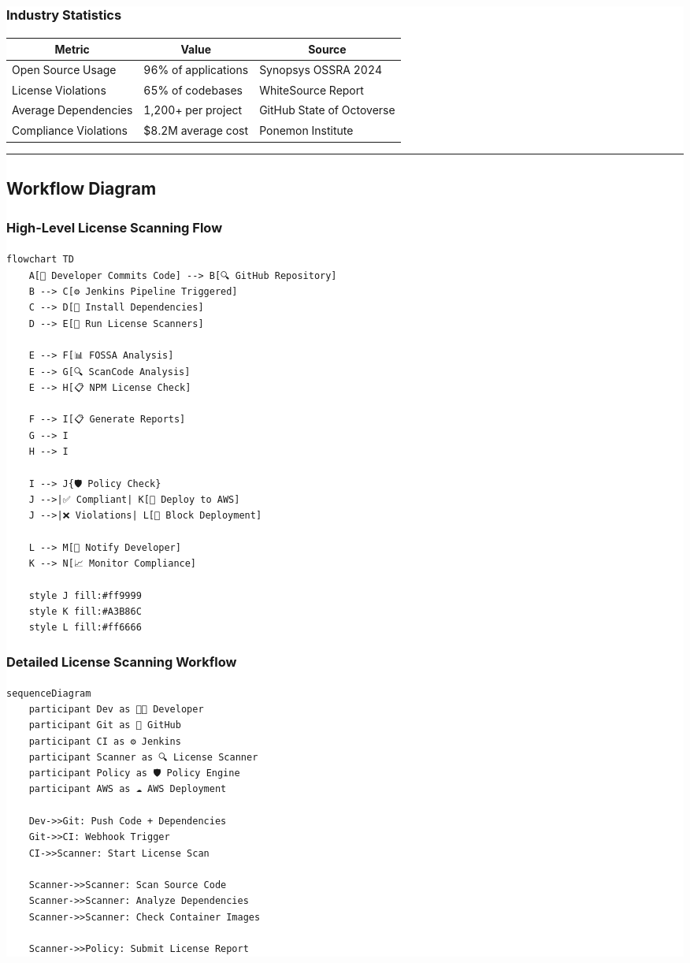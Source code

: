 ### **Industry Statistics**

| **Metric** | **Value** | **Source** |
|------------|-----------|------------|
| Open Source Usage | 96% of applications | Synopsys OSSRA 2024 |
| License Violations | 65% of codebases | WhiteSource Report |
| Average Dependencies | 1,200+ per project | GitHub State of Octoverse |
| Compliance Violations | $8.2M average cost | Ponemon Institute |


---

## **Workflow Diagram**

### **High-Level License Scanning Flow**
```mermaid
flowchart TD
    A[📝 Developer Commits Code] --> B[🔍 GitHub Repository]
    B --> C[⚙️ Jenkins Pipeline Triggered]
    C --> D[🔧 Install Dependencies]
    D --> E[🔎 Run License Scanners]
    
    E --> F[📊 FOSSA Analysis]
    E --> G[🔍 ScanCode Analysis] 
    E --> H[📋 NPM License Check]
    
    F --> I[📋 Generate Reports]
    G --> I
    H --> I
    
    I --> J{🛡️ Policy Check}
    J -->|✅ Compliant| K[🚀 Deploy to AWS]
    J -->|❌ Violations| L[🚫 Block Deployment]
    
    L --> M[📧 Notify Developer]
    K --> N[📈 Monitor Compliance]
    
    style J fill:#ff9999
    style K fill:#A3B86C
    style L fill:#ff6666
```

### **Detailed License Scanning Workflow**
```mermaid
sequenceDiagram
    participant Dev as 👨‍💻 Developer
    participant Git as 📁 GitHub
    participant CI as ⚙️ Jenkins
    participant Scanner as 🔍 License Scanner
    participant Policy as 🛡️ Policy Engine
    participant AWS as ☁️ AWS Deployment
    
    Dev->>Git: Push Code + Dependencies
    Git->>CI: Webhook Trigger
    CI->>Scanner: Start License Scan
    
    Scanner->>Scanner: Scan Source Code
    Scanner->>Scanner: Analyze Dependencies
    Scanner->>Scanner: Check Container Images
    
    Scanner->>Policy: Submit License Report
```